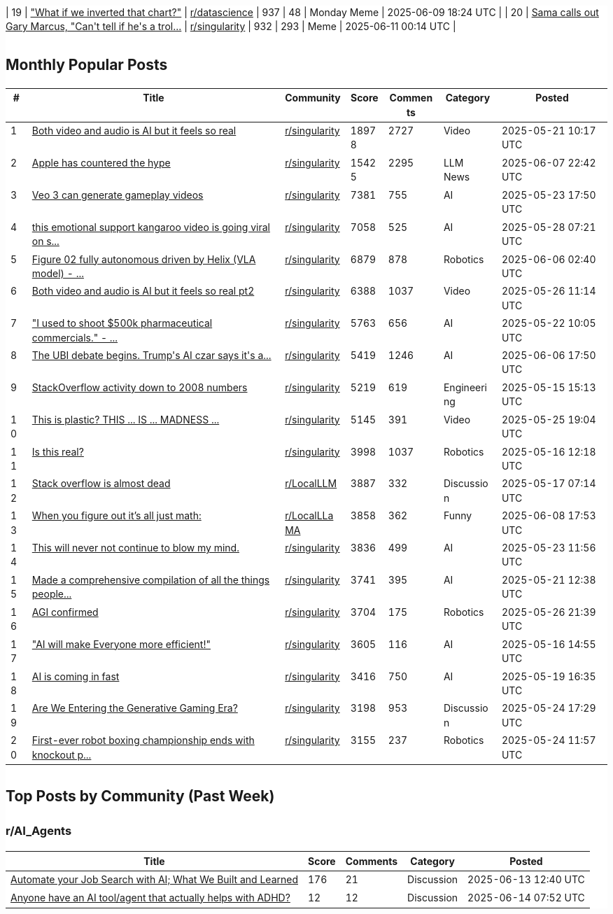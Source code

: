 | 19 | [\"What if we inverted that chart?\"](https://www.reddit.com/comments/1l7cbkg) | [r/datascience](https://www.reddit.com/r/datascience) | 937 | 48 | Monday Meme | 2025-06-09 18:24 UTC |
| 20 | [Sama calls out Gary Marcus, \"Can\'t tell if he\'s a trol...](https://www.reddit.com/comments/1l8ercu) | [r/singularity](https://www.reddit.com/r/singularity) | 932 | 293 | Meme | 2025-06-11 00:14 UTC |


## Monthly Popular Posts

| # | Title | Community | Score | Comments | Category | Posted |
|---|-------|-----------|-------|----------|----------|--------|
| 1 | [Both video and audio is AI but it feels so real](https://www.reddit.com/comments/1kruapg) | [r/singularity](https://www.reddit.com/r/singularity) | 18978 | 2727 | Video | 2025-05-21 10:17 UTC |
| 2 | [Apple has countered the hype](https://www.reddit.com/comments/1l5x9z9) | [r/singularity](https://www.reddit.com/r/singularity) | 15425 | 2295 | LLM News | 2025-06-07 22:42 UTC |
| 3 | [Veo 3 can generate gameplay videos](https://www.reddit.com/comments/1ktpxn9) | [r/singularity](https://www.reddit.com/r/singularity) | 7381 | 755 | AI | 2025-05-23 17:50 UTC |
| 4 | [this emotional support kangaroo video is going viral on s...](https://www.reddit.com/comments/1kxax4j) | [r/singularity](https://www.reddit.com/r/singularity) | 7058 | 525 | AI | 2025-05-28 07:21 UTC |
| 5 | [Figure 02 fully autonomous driven by Helix (VLA model) - ...](https://www.reddit.com/comments/1l4hmgt) | [r/singularity](https://www.reddit.com/r/singularity) | 6879 | 878 | Robotics | 2025-06-06 02:40 UTC |
| 6 | [Both video and audio is AI but it feels so real pt2](https://www.reddit.com/comments/1kvrsgd) | [r/singularity](https://www.reddit.com/r/singularity) | 6388 | 1037 | Video | 2025-05-26 11:14 UTC |
| 7 | [\"I used to shoot $500k pharmaceutical commercials.\" - \...](https://www.reddit.com/comments/1ksmyxw) | [r/singularity](https://www.reddit.com/r/singularity) | 5763 | 656 | AI | 2025-05-22 10:05 UTC |
| 8 | [The UBI debate begins.&nbsp;Trump\'s AI czar says it\'s a...](https://www.reddit.com/comments/1l4ysmr) | [r/singularity](https://www.reddit.com/r/singularity) | 5419 | 1246 | AI | 2025-06-06 17:50 UTC |
| 9 | [StackOverflow activity down to 2008 numbers](https://www.reddit.com/comments/1knapc3) | [r/singularity](https://www.reddit.com/r/singularity) | 5219 | 619 | Engineering | 2025-05-15 15:13 UTC |
| 10 | [This is plastic?   THIS ...&nbsp;IS ...&nbsp;MADNESS ...](https://www.reddit.com/comments/1kvaap1) | [r/singularity](https://www.reddit.com/r/singularity) | 5145 | 391 | Video | 2025-05-25 19:04 UTC |
| 11 | [Is this real?](https://www.reddit.com/comments/1knzefo) | [r/singularity](https://www.reddit.com/r/singularity) | 3998 | 1037 | Robotics | 2025-05-16 12:18 UTC |
| 12 | [Stack overflow is almost dead](https://www.reddit.com/comments/1kon38k) | [r/LocalLLM](https://www.reddit.com/r/LocalLLM) | 3887 | 332 | Discussion | 2025-05-17 07:14 UTC |
| 13 | [When you figure out it’s all just math:](https://www.reddit.com/comments/1l6ibwg) | [r/LocalLLaMA](https://www.reddit.com/r/LocalLLaMA) | 3858 | 362 | Funny | 2025-06-08 17:53 UTC |
| 14 | [This will never not continue to blow my mind.](https://www.reddit.com/comments/1kthogz) | [r/singularity](https://www.reddit.com/r/singularity) | 3836 | 499 | AI | 2025-05-23 11:56 UTC |
| 15 | [Made a comprehensive compilation of all the things people...](https://www.reddit.com/comments/1krwsaw) | [r/singularity](https://www.reddit.com/r/singularity) | 3741 | 395 | AI | 2025-05-21 12:38 UTC |
| 16 | [AGI confirmed](https://www.reddit.com/comments/1kw6c46) | [r/singularity](https://www.reddit.com/r/singularity) | 3704 | 175 | Robotics | 2025-05-26 21:39 UTC |
| 17 | [\"AI will make Everyone more efficient!\"](https://www.reddit.com/comments/1ko2wqu) | [r/singularity](https://www.reddit.com/r/singularity) | 3605 | 116 | AI | 2025-05-16 14:55 UTC |
| 18 | [AI is coming in fast](https://www.reddit.com/comments/1kqg9ig) | [r/singularity](https://www.reddit.com/r/singularity) | 3416 | 750 | AI | 2025-05-19 16:35 UTC |
| 19 | [Are We Entering the Generative Gaming Era?](https://www.reddit.com/comments/1kuh1mt) | [r/singularity](https://www.reddit.com/r/singularity) | 3198 | 953 | Discussion | 2025-05-24 17:29 UTC |
| 20 | [First-ever robot boxing championship ends with knockout p...](https://www.reddit.com/comments/1ku9wml) | [r/singularity](https://www.reddit.com/r/singularity) | 3155 | 237 | Robotics | 2025-05-24 11:57 UTC |


## Top Posts by Community (Past Week)

### r/AI_Agents

| Title | Score | Comments | Category | Posted |
|-------|-------|----------|----------|--------|
| [Automate your Job Search with AI; What We Built and Learned](https://www.reddit.com/comments/1laewuy) | 176 | 21 | Discussion | 2025-06-13 12:40 UTC |
| [Anyone have an AI tool/agent that actually helps with ADHD?](https://www.reddit.com/comments/1lb38oo) | 12 | 12 | Discussion | 2025-06-14 07:52 UTC |
